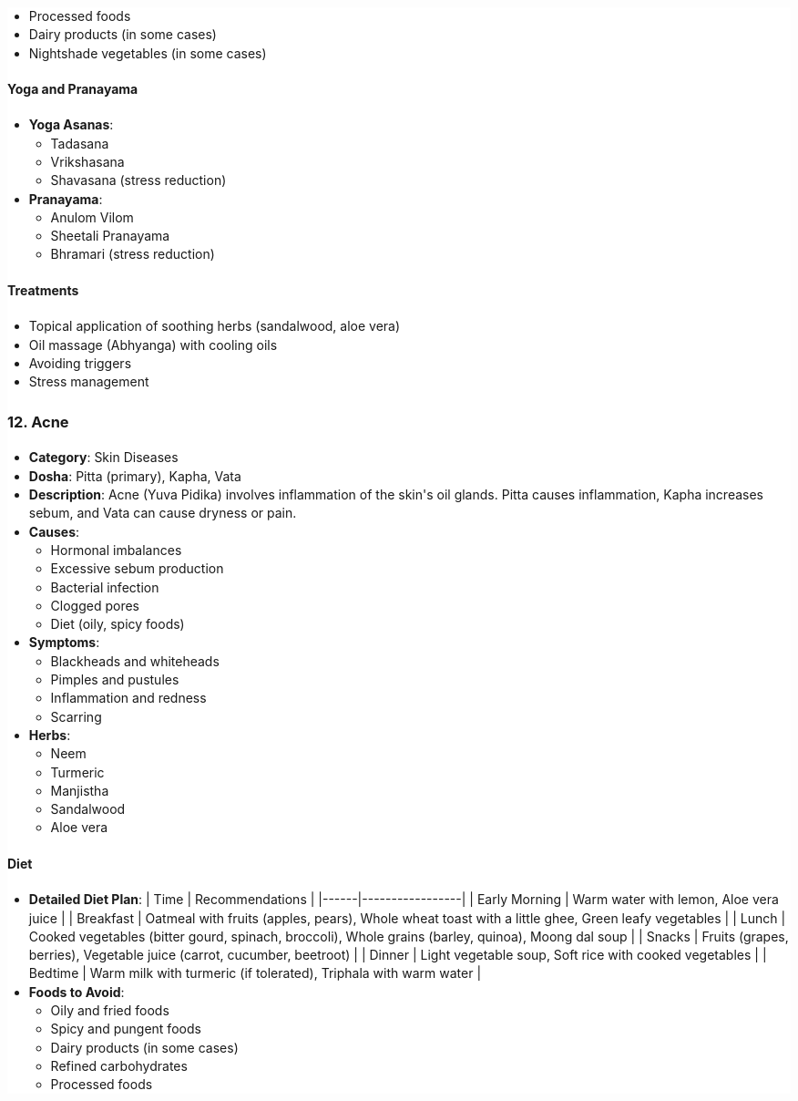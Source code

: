   - Processed foods
  - Dairy products (in some cases)
  - Nightshade vegetables (in some cases)

#### Yoga and Pranayama
- **Yoga Asanas**:
  - Tadasana
  - Vrikshasana
  - Shavasana (stress reduction)
- **Pranayama**:
  - Anulom Vilom
  - Sheetali Pranayama
  - Bhramari (stress reduction)

#### Treatments
- Topical application of soothing herbs (sandalwood, aloe vera)
- Oil massage (Abhyanga) with cooling oils
- Avoiding triggers
- Stress management

### 12. Acne
- **Category**: Skin Diseases
- **Dosha**: Pitta (primary), Kapha, Vata
- **Description**: Acne (Yuva Pidika) involves inflammation of the skin's oil glands. Pitta causes inflammation, Kapha increases sebum, and Vata can cause dryness or pain.
- **Causes**:
  - Hormonal imbalances
  - Excessive sebum production
  - Bacterial infection
  - Clogged pores
  - Diet (oily, spicy foods)
- **Symptoms**:
  - Blackheads and whiteheads
  - Pimples and pustules
  - Inflammation and redness
  - Scarring
- **Herbs**:
  - Neem
  - Turmeric
  - Manjistha
  - Sandalwood
  - Aloe vera

#### Diet
- **Detailed Diet Plan**:
  | Time | Recommendations |
  |------|-----------------|
  | Early Morning | Warm water with lemon, Aloe vera juice |
  | Breakfast | Oatmeal with fruits (apples, pears), Whole wheat toast with a little ghee, Green leafy vegetables |
  | Lunch | Cooked vegetables (bitter gourd, spinach, broccoli), Whole grains (barley, quinoa), Moong dal soup |
  | Snacks | Fruits (grapes, berries), Vegetable juice (carrot, cucumber, beetroot) |
  | Dinner | Light vegetable soup, Soft rice with cooked vegetables |
  | Bedtime | Warm milk with turmeric (if tolerated), Triphala with warm water |
- **Foods to Avoid**:
  - Oily and fried foods
  - Spicy and pungent foods
  - Dairy products (in some cases)
  - Refined carbohydrates
  - Processed foods
